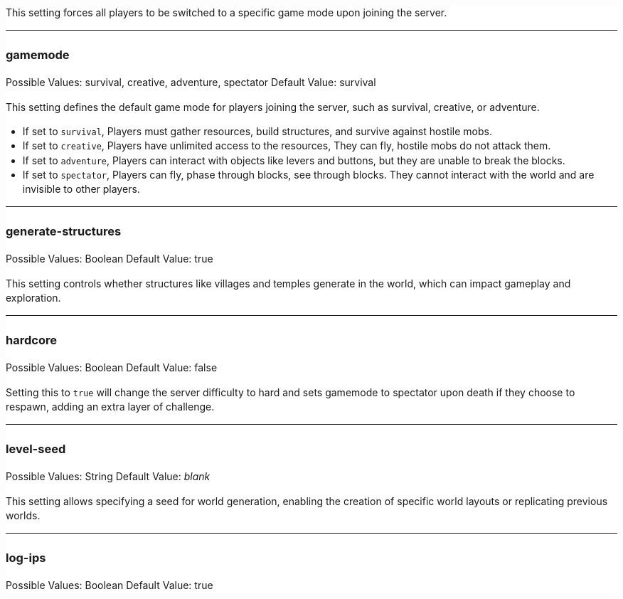 This setting forces all players to be switched to a specific game mode upon joining the server.

---

### gamemode

Possible Values: survival, creative, adventure, spectator
Default Value: survival

This setting defines the default game mode for players joining the server, such as survival, creative, or adventure.

- If set to `survival`, Players must gather resources, build structures, and survive against hostile mobs.
- If set to `creative`, Players have unlimited access to the resources, They can fly, hostile mobs do not attack them.
- If set to `adventure`, Players can interact with objects like levers and buttons, but they are unable to break the blocks.
- If set to `spectator`, Players can fly, phase through blocks, see through blocks. They cannot interact with the world and are invisible to other players.

---

### generate-structures

Possible Values: Boolean
Default Value: true

This setting controls whether structures like villages and temples generate in the world, which can impact gameplay and exploration.

---

### hardcore

Possible Values: Boolean
Default Value: false

Setting this to `true` will change the server difficulty to hard and sets gamemode to spectator upon death if they choose to respawn, adding an extra layer of challenge.

---

### level-seed

Possible Values: String
Default Value: *blank*

This setting allows specifying a seed for world generation, enabling the creation of specific world layouts or replicating previous worlds.

---

### log-ips

Possible Values: Boolean
Default Value: true
